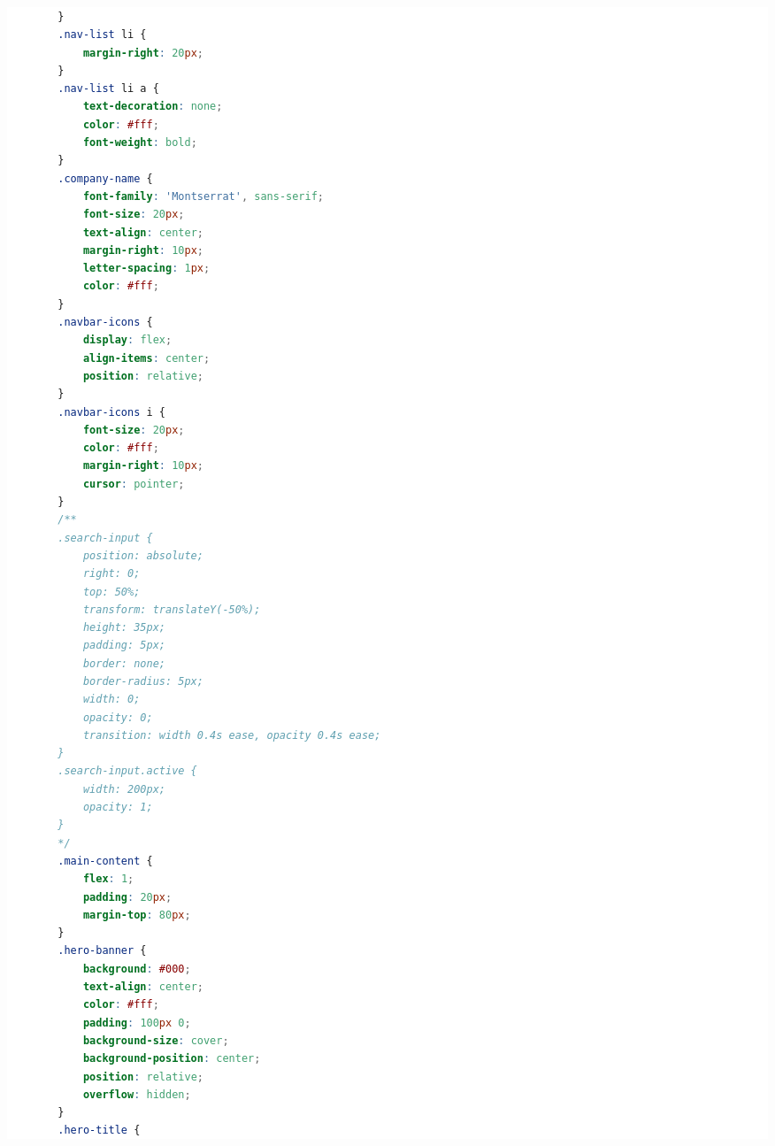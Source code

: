 ``` css
        }
        .nav-list li {
            margin-right: 20px;
        }
        .nav-list li a {
            text-decoration: none;
            color: #fff;
            font-weight: bold;
        }
        .company-name {
            font-family: 'Montserrat', sans-serif;
            font-size: 20px;
            text-align: center;
            margin-right: 10px;
            letter-spacing: 1px;
            color: #fff;
        }
        .navbar-icons {
            display: flex;
            align-items: center;
            position: relative;
        }
        .navbar-icons i {
            font-size: 20px;
            color: #fff;
            margin-right: 10px;
            cursor: pointer;
        }
        /**
        .search-input {
            position: absolute;
            right: 0;
            top: 50%;
            transform: translateY(-50%);
            height: 35px;
            padding: 5px;
            border: none;
            border-radius: 5px;
            width: 0;
            opacity: 0;
            transition: width 0.4s ease, opacity 0.4s ease;
        }
        .search-input.active {
            width: 200px;
            opacity: 1;
        }
        */
        .main-content {
            flex: 1;
            padding: 20px;
            margin-top: 80px;
        }
        .hero-banner {
            background: #000;
            text-align: center;
            color: #fff;
            padding: 100px 0;
            background-size: cover;
            background-position: center;
            position: relative;
            overflow: hidden;
        }
        .hero-title {
```